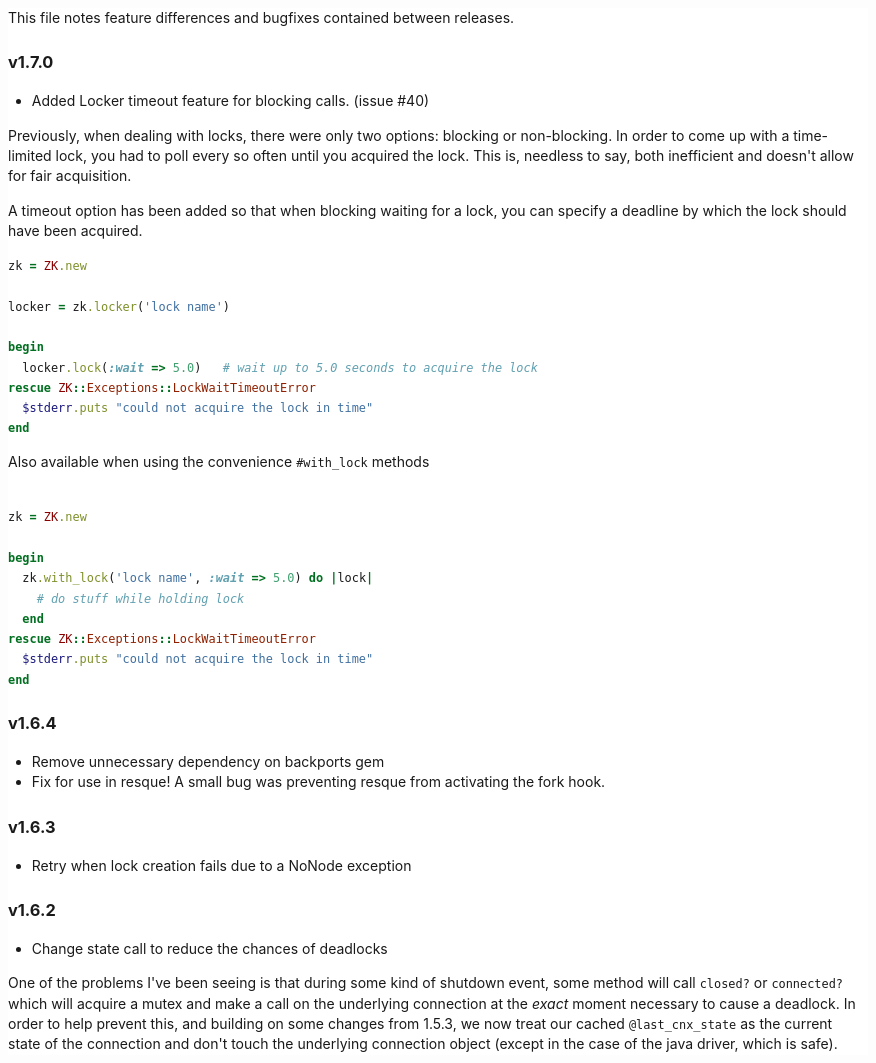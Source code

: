 This file notes feature differences and bugfixes contained between releases. 

### v1.7.0 ###

* Added Locker timeout feature for blocking calls. (issue #40)

Previously, when dealing with locks, there were only two options: blocking or non-blocking. In order to come up with a time-limited lock, you had to poll every so often until you acquired the lock. This is, needless to say, both inefficient and doesn't allow for fair acquisition. 

A timeout option has been added so that when blocking waiting for a lock, you can specify a deadline by which the lock should have been acquired. 

```ruby
zk = ZK.new

locker = zk.locker('lock name')

begin
  locker.lock(:wait => 5.0)   # wait up to 5.0 seconds to acquire the lock
rescue ZK::Exceptions::LockWaitTimeoutError
  $stderr.puts "could not acquire the lock in time"
end
```

Also available when using the convenience `#with_lock` methods

```ruby

zk = ZK.new

begin
  zk.with_lock('lock name', :wait => 5.0) do |lock|
    # do stuff while holding lock
  end
rescue ZK::Exceptions::LockWaitTimeoutError
  $stderr.puts "could not acquire the lock in time"
end

```


### v1.6.4 ###

* Remove unnecessary dependency on backports gem
* Fix for use in resque! A small bug was preventing resque from activating the fork hook.

### v1.6.3 ###

* Retry when lock creation fails due to a NoNode exception

### v1.6.2 ###

* Change state call to reduce the chances of deadlocks

One of the problems I've been seeing is that during some kind of shutdown event, some method will call `closed?` or `connected?` which will acquire a mutex and make a call on the underlying connection at the *exact* moment necessary to cause a deadlock. In order to help prevent this, and building on some changes from 1.5.3, we now treat our cached `@last_cnx_state` as the current state of the connection and don't touch the underlying connection object (except in the case of the java driver, which is safe).
